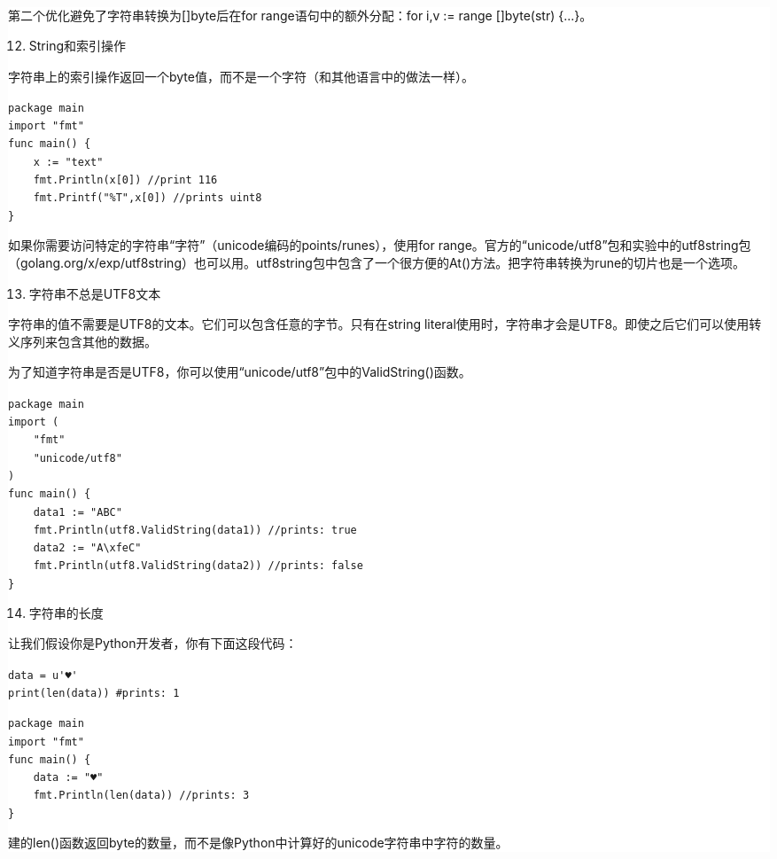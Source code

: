 第二个优化避免了字符串转换为[]byte后在for range语句中的额外分配：for i,v := range []byte(str) {...}。

12. String和索引操作

字符串上的索引操作返回一个byte值，而不是一个字符（和其他语言中的做法一样）。

````
package main
import "fmt"
func main() {  
    x := "text"
    fmt.Println(x[0]) //print 116
    fmt.Printf("%T",x[0]) //prints uint8
}
````

如果你需要访问特定的字符串“字符”（unicode编码的points/runes），使用for range。官方的“unicode/utf8”包和实验中的utf8string包（golang.org/x/exp/utf8string）也可以用。utf8string包中包含了一个很方便的At()方法。把字符串转换为rune的切片也是一个选项。


13. 字符串不总是UTF8文本

字符串的值不需要是UTF8的文本。它们可以包含任意的字节。只有在string literal使用时，字符串才会是UTF8。即使之后它们可以使用转义序列来包含其他的数据。

为了知道字符串是否是UTF8，你可以使用“unicode/utf8”包中的ValidString()函数。

````
package main
import (  
    "fmt"
    "unicode/utf8"
)
func main() {  
    data1 := "ABC"
    fmt.Println(utf8.ValidString(data1)) //prints: true
    data2 := "A\xfeC"
    fmt.Println(utf8.ValidString(data2)) //prints: false
}
````

14. 字符串的长度

让我们假设你是Python开发者，你有下面这段代码：

````
data = u'♥'  
print(len(data)) #prints: 1
````

````
package main
import "fmt"
func main() {  
    data := "♥"
    fmt.Println(len(data)) //prints: 3
}
````

建的len()函数返回byte的数量，而不是像Python中计算好的unicode字符串中字符的数量。
